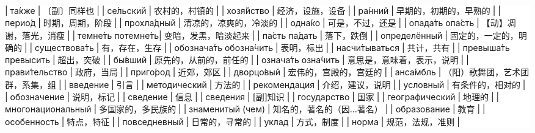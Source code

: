 | та́кже | 〔副〕同样也 |
| се́льский | 农村的，村镇的 |
| хозя́йство | 经济，设施，设备 |
| ра́нний | 早期的，初期的，早熟的 |
| перио́д | 时期，周期，阶段 |
| прохла́дный | 清凉的，凉爽的，冷淡的 |
| одна́ко | 可是，不过，还是 |
| опада́ть опа́сть | 【动】凋谢，落光，消瘦 |
| темне́ть потемне́ть| 变暗，发黑，暗淡起来 |
| па́сть па́дать | 落下，跌倒 |
| определённый | 固定的，一定的，明确的 |
| существова́ть | 有，存在，生存 |
| обознача́ть  обозна́чить | 表明，标出 |
| насчи́тываться | 共计，共有 |
| превыша́ть превысить | 超出，突破 |
| бы́вший | 原先的，从前的，前任的 |
| означа́ть озна́чить | 意思是，意味着，表示，说明 |
| прави́тельство | 政府，当局 |
| приго́род | 近郊，郊区 |
| дворцо́вый | 宏伟的，宫殿的，宫廷的 |
| анса́мбль | （阳）歌舞团，艺术团群，系集，组 |
| введение                   | 引言 |
| методический               | 方法的 |
| рекомендация               | 介绍，建议，说明 |
| условный                   | 有条件的，相对的 |
| обозначение                | 说明，标记 |
| сведение                   | 信息 |
| сведения                   | [副]知识 |
| государство                | 国家 |
| географический             | 地理的 |
| многонациональный          | 多国家的，多民族的 |
| знаменитый (чем)           | 知名的，著名的（因…著名） |
| образование                | 教育 |
| особенность                | 特点，特征 |
| повседневный               | 日常的，寻常的 |
| уклад                      | 方式，制度 |
| норма                      | 规范，法规，准则 |